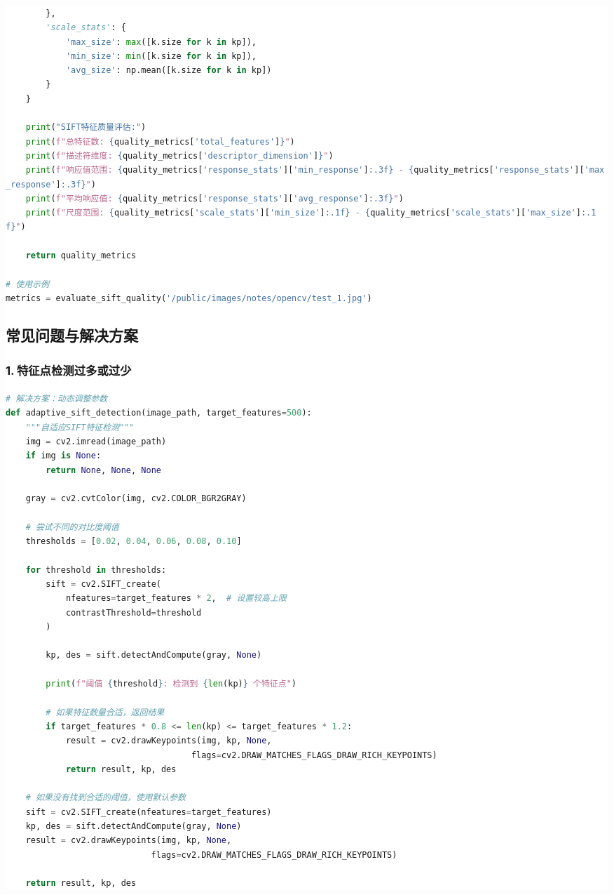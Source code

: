 ```python
        },
        'scale_stats': {
            'max_size': max([k.size for k in kp]),
            'min_size': min([k.size for k in kp]),
            'avg_size': np.mean([k.size for k in kp])
        }
    }

    print("SIFT特征质量评估:")
    print(f"总特征数: {quality_metrics['total_features']}")
    print(f"描述符维度: {quality_metrics['descriptor_dimension']}")
    print(f"响应值范围: {quality_metrics['response_stats']['min_response']:.3f} - {quality_metrics['response_stats']['max_response']:.3f}")
    print(f"平均响应值: {quality_metrics['response_stats']['avg_response']:.3f}")
    print(f"尺度范围: {quality_metrics['scale_stats']['min_size']:.1f} - {quality_metrics['scale_stats']['max_size']:.1f}")

    return quality_metrics

# 使用示例
metrics = evaluate_sift_quality('/public/images/notes/opencv/test_1.jpg')
```

## 常见问题与解决方案

### 1. 特征点检测过多或过少

```python
# 解决方案：动态调整参数
def adaptive_sift_detection(image_path, target_features=500):
    """自适应SIFT特征检测"""
    img = cv2.imread(image_path)
    if img is None:
        return None, None, None

    gray = cv2.cvtColor(img, cv2.COLOR_BGR2GRAY)

    # 尝试不同的对比度阈值
    thresholds = [0.02, 0.04, 0.06, 0.08, 0.10]

    for threshold in thresholds:
        sift = cv2.SIFT_create(
            nfeatures=target_features * 2,  # 设置较高上限
            contrastThreshold=threshold
        )

        kp, des = sift.detectAndCompute(gray, None)

        print(f"阈值 {threshold}: 检测到 {len(kp)} 个特征点")

        # 如果特征数量合适，返回结果
        if target_features * 0.8 <= len(kp) <= target_features * 1.2:
            result = cv2.drawKeypoints(img, kp, None,
                                     flags=cv2.DRAW_MATCHES_FLAGS_DRAW_RICH_KEYPOINTS)
            return result, kp, des

    # 如果没有找到合适的阈值，使用默认参数
    sift = cv2.SIFT_create(nfeatures=target_features)
    kp, des = sift.detectAndCompute(gray, None)
    result = cv2.drawKeypoints(img, kp, None,
                             flags=cv2.DRAW_MATCHES_FLAGS_DRAW_RICH_KEYPOINTS)

    return result, kp, des
```